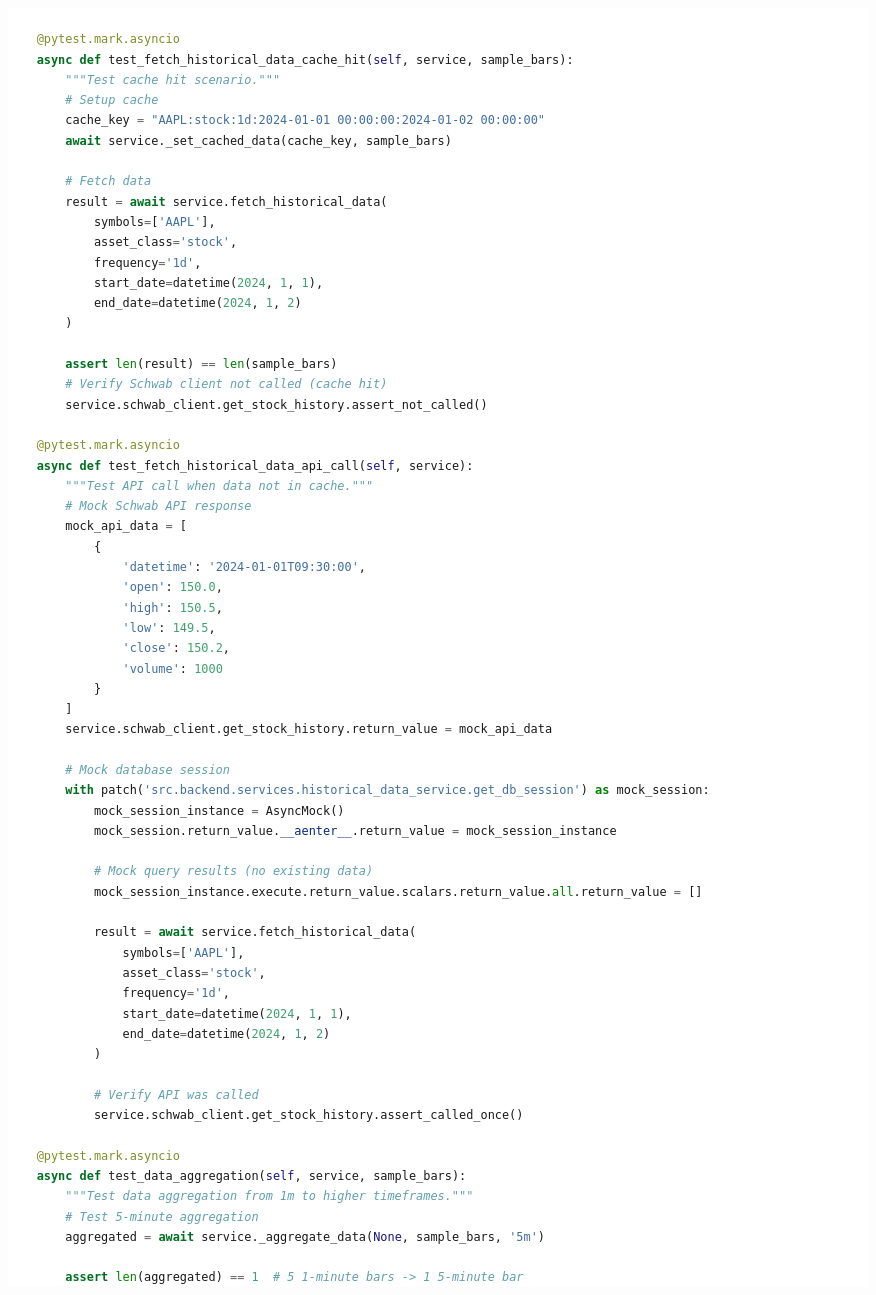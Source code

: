 ```python
    
    @pytest.mark.asyncio
    async def test_fetch_historical_data_cache_hit(self, service, sample_bars):
        """Test cache hit scenario."""
        # Setup cache
        cache_key = "AAPL:stock:1d:2024-01-01 00:00:00:2024-01-02 00:00:00"
        await service._set_cached_data(cache_key, sample_bars)
        
        # Fetch data
        result = await service.fetch_historical_data(
            symbols=['AAPL'],
            asset_class='stock',
            frequency='1d',
            start_date=datetime(2024, 1, 1),
            end_date=datetime(2024, 1, 2)
        )
        
        assert len(result) == len(sample_bars)
        # Verify Schwab client not called (cache hit)
        service.schwab_client.get_stock_history.assert_not_called()
    
    @pytest.mark.asyncio
    async def test_fetch_historical_data_api_call(self, service):
        """Test API call when data not in cache."""
        # Mock Schwab API response
        mock_api_data = [
            {
                'datetime': '2024-01-01T09:30:00',
                'open': 150.0,
                'high': 150.5,
                'low': 149.5,
                'close': 150.2,
                'volume': 1000
            }
        ]
        service.schwab_client.get_stock_history.return_value = mock_api_data
        
        # Mock database session
        with patch('src.backend.services.historical_data_service.get_db_session') as mock_session:
            mock_session_instance = AsyncMock()
            mock_session.return_value.__aenter__.return_value = mock_session_instance
            
            # Mock query results (no existing data)
            mock_session_instance.execute.return_value.scalars.return_value.all.return_value = []
            
            result = await service.fetch_historical_data(
                symbols=['AAPL'],
                asset_class='stock', 
                frequency='1d',
                start_date=datetime(2024, 1, 1),
                end_date=datetime(2024, 1, 2)
            )
            
            # Verify API was called
            service.schwab_client.get_stock_history.assert_called_once()
    
    @pytest.mark.asyncio 
    async def test_data_aggregation(self, service, sample_bars):
        """Test data aggregation from 1m to higher timeframes."""
        # Test 5-minute aggregation
        aggregated = await service._aggregate_data(None, sample_bars, '5m')
        
        assert len(aggregated) == 1  # 5 1-minute bars -> 1 5-minute bar
```